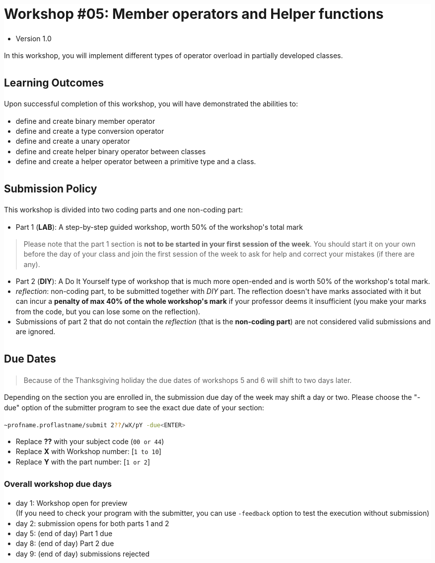 # Workshop #05: Member operators and Helper functions
* Version 1.0

In this workshop, you will implement different types of operator overload in partially developed classes.

## Learning Outcomes

Upon successful completion of this workshop, you will have demonstrated the abilities to:

- define and create binary member operator
- define and create a type conversion operator
- define and create a unary operator
- define and create helper binary operator between classes
- define and create a helper operator between a primitive type and a class.

## Submission Policy

This workshop is divided into two coding parts and one non-coding part:

- Part 1 (**LAB**): A step-by-step guided workshop, worth 50% of the workshop's total mark
> Please note that the part 1 section is **not to be started in your first session of the week**. You should start it on your own before the day of your class and join the first session of the week to ask for help and correct your mistakes (if there are any).
- Part 2 (**DIY**): A Do It Yourself type of workshop that is much more open-ended and is worth 50% of the workshop's total mark.  
- *reflection*: non-coding part, to be submitted together with *DIY* part. The reflection doesn't have marks associated with it but can incur a **penalty of max 40% of the whole workshop's mark** if your professor deems it insufficient (you make your marks from the code, but you can lose some on the reflection).
- Submissions of part 2 that do not contain the *reflection* (that is the **non-coding part**) are not considered valid submissions and are ignored.

## Due Dates

> Because of the Thanksgiving holiday the due dates of workshops 5 and 6 will shift to two days later.

Depending on the section you are enrolled in, the submission due day of the week may shift a day or two. Please choose the "-due" option of the submitter program to see the exact due date of your section:

```bash
~profname.proflastname/submit 2??/wX/pY -due<ENTER>
```
- Replace **??** with your subject code (`00 or 44`)
- Replace **X** with Workshop number: [`1 to 10`]
- Replace **Y** with the part number: [`1 or 2`]

### Overall workshop due days
- day 1: Workshop open for preview<br/>
  (If you need to check your program with the submitter, you can use `-feedback` option to test the execution without submission)
- day 2: submission opens for both parts 1 and 2
- day 5: (end of day) Part 1 due
- day 8: (end of day) Part 2 due
- day 9: (end of day) submissions rejected
